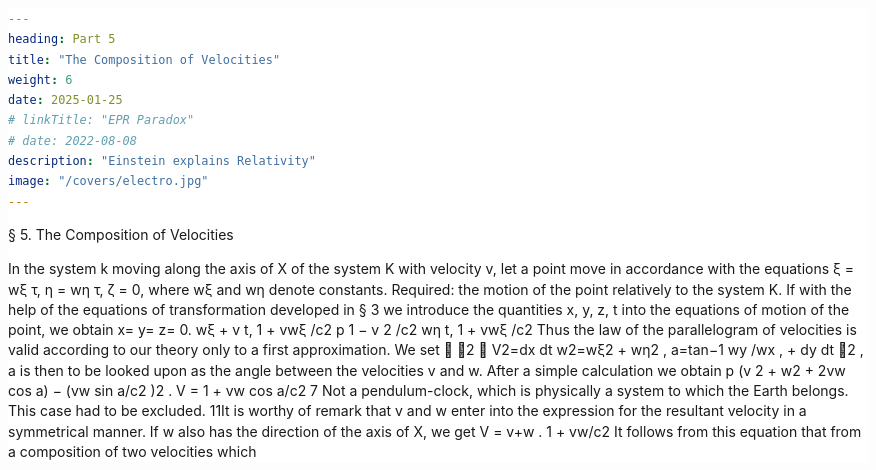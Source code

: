 ```yaml
---
heading: Part 5
title: "The Composition of Velocities"
weight: 6
date: 2025-01-25
# linkTitle: "EPR Paradox"
# date: 2022-08-08
description: "Einstein explains Relativity"
image: "/covers/electro.jpg"
---
```




§ 5. The Composition of Velocities

In the system k moving along the axis of X of the system K with velocity v,
let a point move in accordance with the equations
ξ = wξ τ, η = wη τ, ζ = 0,
where wξ and wη denote constants.
Required: the motion of the point relatively to the system K. If with the help
of the equations of transformation developed in § 3 we introduce the quantities
x, y, z, t into the equations of motion of the point, we obtain
x=
y=
z= 0.
wξ + v
t,
1 + vwξ /c2
p
1 − v 2 /c2
wη t,
1 + vwξ /c2
Thus the law of the parallelogram of velocities is valid according to our
theory only to a first approximation. We set

2

V2=dx
dt
w2=wξ2 + wη2 ,
a=tan−1 wy /wx ,
+
dy
dt
2
,
a is then to be looked upon as the angle between the velocities v and w. After
a simple calculation we obtain
p
(v 2 + w2 + 2vw cos a) − (vw sin a/c2 )2
.
V =
1 + vw cos a/c2
7 Not a pendulum-clock, which is physically a system to which the Earth belongs. This
case had to be excluded.
11It is worthy of remark that v and w enter into the expression for the resultant
velocity in a symmetrical manner. If w also has the direction of the axis of X,
we get
V =
v+w
.
1 + vw/c2
It follows from this equation that from a composition of two velocities which